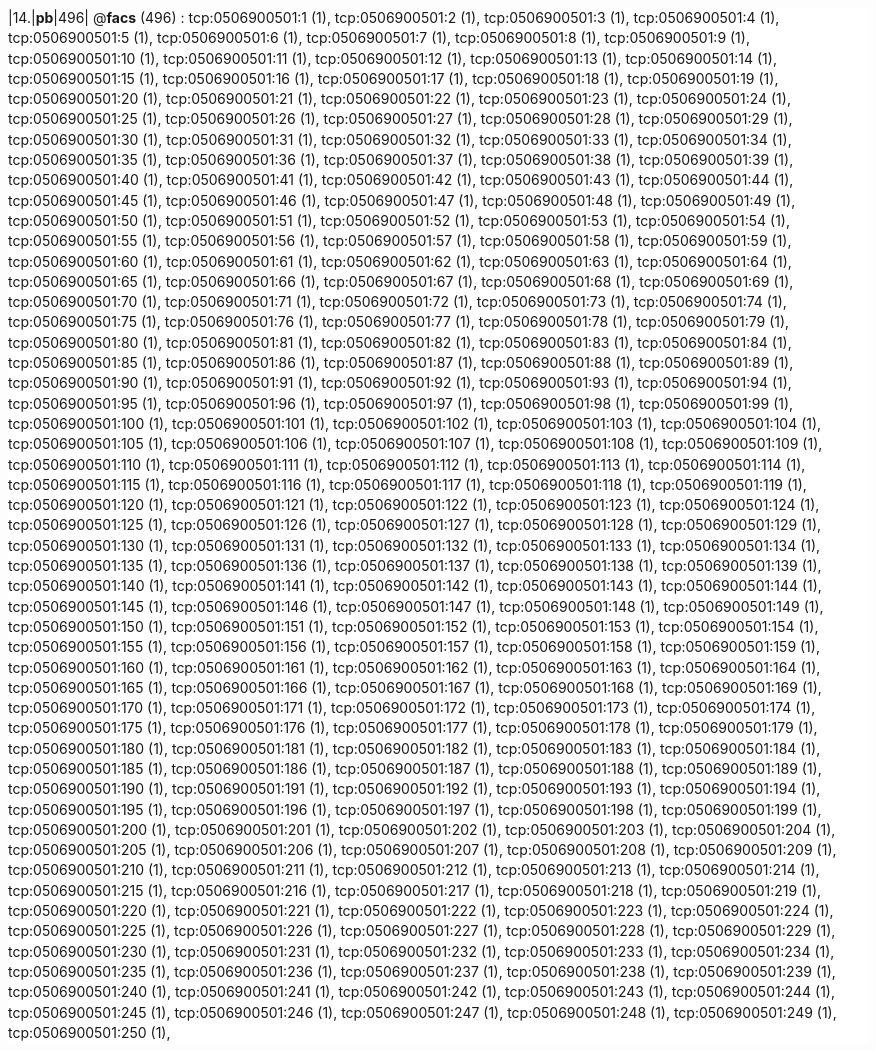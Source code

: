 |14.|__pb__|496| @__facs__ (496) : tcp:0506900501:1 (1), tcp:0506900501:2 (1), tcp:0506900501:3 (1), tcp:0506900501:4 (1), tcp:0506900501:5 (1), tcp:0506900501:6 (1), tcp:0506900501:7 (1), tcp:0506900501:8 (1), tcp:0506900501:9 (1), tcp:0506900501:10 (1), tcp:0506900501:11 (1), tcp:0506900501:12 (1), tcp:0506900501:13 (1), tcp:0506900501:14 (1), tcp:0506900501:15 (1), tcp:0506900501:16 (1), tcp:0506900501:17 (1), tcp:0506900501:18 (1), tcp:0506900501:19 (1), tcp:0506900501:20 (1), tcp:0506900501:21 (1), tcp:0506900501:22 (1), tcp:0506900501:23 (1), tcp:0506900501:24 (1), tcp:0506900501:25 (1), tcp:0506900501:26 (1), tcp:0506900501:27 (1), tcp:0506900501:28 (1), tcp:0506900501:29 (1), tcp:0506900501:30 (1), tcp:0506900501:31 (1), tcp:0506900501:32 (1), tcp:0506900501:33 (1), tcp:0506900501:34 (1), tcp:0506900501:35 (1), tcp:0506900501:36 (1), tcp:0506900501:37 (1), tcp:0506900501:38 (1), tcp:0506900501:39 (1), tcp:0506900501:40 (1), tcp:0506900501:41 (1), tcp:0506900501:42 (1), tcp:0506900501:43 (1), tcp:0506900501:44 (1), tcp:0506900501:45 (1), tcp:0506900501:46 (1), tcp:0506900501:47 (1), tcp:0506900501:48 (1), tcp:0506900501:49 (1), tcp:0506900501:50 (1), tcp:0506900501:51 (1), tcp:0506900501:52 (1), tcp:0506900501:53 (1), tcp:0506900501:54 (1), tcp:0506900501:55 (1), tcp:0506900501:56 (1), tcp:0506900501:57 (1), tcp:0506900501:58 (1), tcp:0506900501:59 (1), tcp:0506900501:60 (1), tcp:0506900501:61 (1), tcp:0506900501:62 (1), tcp:0506900501:63 (1), tcp:0506900501:64 (1), tcp:0506900501:65 (1), tcp:0506900501:66 (1), tcp:0506900501:67 (1), tcp:0506900501:68 (1), tcp:0506900501:69 (1), tcp:0506900501:70 (1), tcp:0506900501:71 (1), tcp:0506900501:72 (1), tcp:0506900501:73 (1), tcp:0506900501:74 (1), tcp:0506900501:75 (1), tcp:0506900501:76 (1), tcp:0506900501:77 (1), tcp:0506900501:78 (1), tcp:0506900501:79 (1), tcp:0506900501:80 (1), tcp:0506900501:81 (1), tcp:0506900501:82 (1), tcp:0506900501:83 (1), tcp:0506900501:84 (1), tcp:0506900501:85 (1), tcp:0506900501:86 (1), tcp:0506900501:87 (1), tcp:0506900501:88 (1), tcp:0506900501:89 (1), tcp:0506900501:90 (1), tcp:0506900501:91 (1), tcp:0506900501:92 (1), tcp:0506900501:93 (1), tcp:0506900501:94 (1), tcp:0506900501:95 (1), tcp:0506900501:96 (1), tcp:0506900501:97 (1), tcp:0506900501:98 (1), tcp:0506900501:99 (1), tcp:0506900501:100 (1), tcp:0506900501:101 (1), tcp:0506900501:102 (1), tcp:0506900501:103 (1), tcp:0506900501:104 (1), tcp:0506900501:105 (1), tcp:0506900501:106 (1), tcp:0506900501:107 (1), tcp:0506900501:108 (1), tcp:0506900501:109 (1), tcp:0506900501:110 (1), tcp:0506900501:111 (1), tcp:0506900501:112 (1), tcp:0506900501:113 (1), tcp:0506900501:114 (1), tcp:0506900501:115 (1), tcp:0506900501:116 (1), tcp:0506900501:117 (1), tcp:0506900501:118 (1), tcp:0506900501:119 (1), tcp:0506900501:120 (1), tcp:0506900501:121 (1), tcp:0506900501:122 (1), tcp:0506900501:123 (1), tcp:0506900501:124 (1), tcp:0506900501:125 (1), tcp:0506900501:126 (1), tcp:0506900501:127 (1), tcp:0506900501:128 (1), tcp:0506900501:129 (1), tcp:0506900501:130 (1), tcp:0506900501:131 (1), tcp:0506900501:132 (1), tcp:0506900501:133 (1), tcp:0506900501:134 (1), tcp:0506900501:135 (1), tcp:0506900501:136 (1), tcp:0506900501:137 (1), tcp:0506900501:138 (1), tcp:0506900501:139 (1), tcp:0506900501:140 (1), tcp:0506900501:141 (1), tcp:0506900501:142 (1), tcp:0506900501:143 (1), tcp:0506900501:144 (1), tcp:0506900501:145 (1), tcp:0506900501:146 (1), tcp:0506900501:147 (1), tcp:0506900501:148 (1), tcp:0506900501:149 (1), tcp:0506900501:150 (1), tcp:0506900501:151 (1), tcp:0506900501:152 (1), tcp:0506900501:153 (1), tcp:0506900501:154 (1), tcp:0506900501:155 (1), tcp:0506900501:156 (1), tcp:0506900501:157 (1), tcp:0506900501:158 (1), tcp:0506900501:159 (1), tcp:0506900501:160 (1), tcp:0506900501:161 (1), tcp:0506900501:162 (1), tcp:0506900501:163 (1), tcp:0506900501:164 (1), tcp:0506900501:165 (1), tcp:0506900501:166 (1), tcp:0506900501:167 (1), tcp:0506900501:168 (1), tcp:0506900501:169 (1), tcp:0506900501:170 (1), tcp:0506900501:171 (1), tcp:0506900501:172 (1), tcp:0506900501:173 (1), tcp:0506900501:174 (1), tcp:0506900501:175 (1), tcp:0506900501:176 (1), tcp:0506900501:177 (1), tcp:0506900501:178 (1), tcp:0506900501:179 (1), tcp:0506900501:180 (1), tcp:0506900501:181 (1), tcp:0506900501:182 (1), tcp:0506900501:183 (1), tcp:0506900501:184 (1), tcp:0506900501:185 (1), tcp:0506900501:186 (1), tcp:0506900501:187 (1), tcp:0506900501:188 (1), tcp:0506900501:189 (1), tcp:0506900501:190 (1), tcp:0506900501:191 (1), tcp:0506900501:192 (1), tcp:0506900501:193 (1), tcp:0506900501:194 (1), tcp:0506900501:195 (1), tcp:0506900501:196 (1), tcp:0506900501:197 (1), tcp:0506900501:198 (1), tcp:0506900501:199 (1), tcp:0506900501:200 (1), tcp:0506900501:201 (1), tcp:0506900501:202 (1), tcp:0506900501:203 (1), tcp:0506900501:204 (1), tcp:0506900501:205 (1), tcp:0506900501:206 (1), tcp:0506900501:207 (1), tcp:0506900501:208 (1), tcp:0506900501:209 (1), tcp:0506900501:210 (1), tcp:0506900501:211 (1), tcp:0506900501:212 (1), tcp:0506900501:213 (1), tcp:0506900501:214 (1), tcp:0506900501:215 (1), tcp:0506900501:216 (1), tcp:0506900501:217 (1), tcp:0506900501:218 (1), tcp:0506900501:219 (1), tcp:0506900501:220 (1), tcp:0506900501:221 (1), tcp:0506900501:222 (1), tcp:0506900501:223 (1), tcp:0506900501:224 (1), tcp:0506900501:225 (1), tcp:0506900501:226 (1), tcp:0506900501:227 (1), tcp:0506900501:228 (1), tcp:0506900501:229 (1), tcp:0506900501:230 (1), tcp:0506900501:231 (1), tcp:0506900501:232 (1), tcp:0506900501:233 (1), tcp:0506900501:234 (1), tcp:0506900501:235 (1), tcp:0506900501:236 (1), tcp:0506900501:237 (1), tcp:0506900501:238 (1), tcp:0506900501:239 (1), tcp:0506900501:240 (1), tcp:0506900501:241 (1), tcp:0506900501:242 (1), tcp:0506900501:243 (1), tcp:0506900501:244 (1), tcp:0506900501:245 (1), tcp:0506900501:246 (1), tcp:0506900501:247 (1), tcp:0506900501:248 (1), tcp:0506900501:249 (1), tcp:0506900501:250 (1),